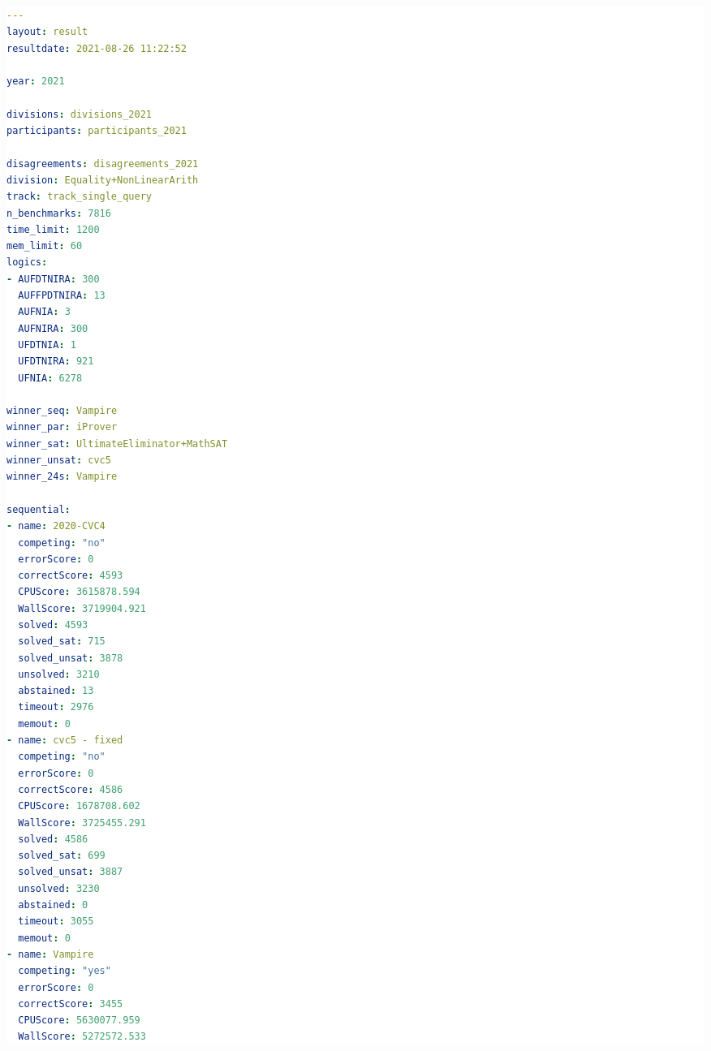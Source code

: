 ```yaml
---
layout: result
resultdate: 2021-08-26 11:22:52

year: 2021

divisions: divisions_2021
participants: participants_2021

disagreements: disagreements_2021
division: Equality+NonLinearArith
track: track_single_query
n_benchmarks: 7816
time_limit: 1200
mem_limit: 60
logics:
- AUFDTNIRA: 300
  AUFFPDTNIRA: 13
  AUFNIA: 3
  AUFNIRA: 300
  UFDTNIA: 1
  UFDTNIRA: 921
  UFNIA: 6278

winner_seq: Vampire
winner_par: iProver
winner_sat: UltimateEliminator+MathSAT
winner_unsat: cvc5
winner_24s: Vampire

sequential:
- name: 2020-CVC4
  competing: "no"
  errorScore: 0
  correctScore: 4593
  CPUScore: 3615878.594
  WallScore: 3719904.921
  solved: 4593
  solved_sat: 715
  solved_unsat: 3878
  unsolved: 3210
  abstained: 13
  timeout: 2976
  memout: 0
- name: cvc5 - fixed
  competing: "no"
  errorScore: 0
  correctScore: 4586
  CPUScore: 1678708.602
  WallScore: 3725455.291
  solved: 4586
  solved_sat: 699
  solved_unsat: 3887
  unsolved: 3230
  abstained: 0
  timeout: 3055
  memout: 0
- name: Vampire
  competing: "yes"
  errorScore: 0
  correctScore: 3455
  CPUScore: 5630077.959
  WallScore: 5272572.533
```